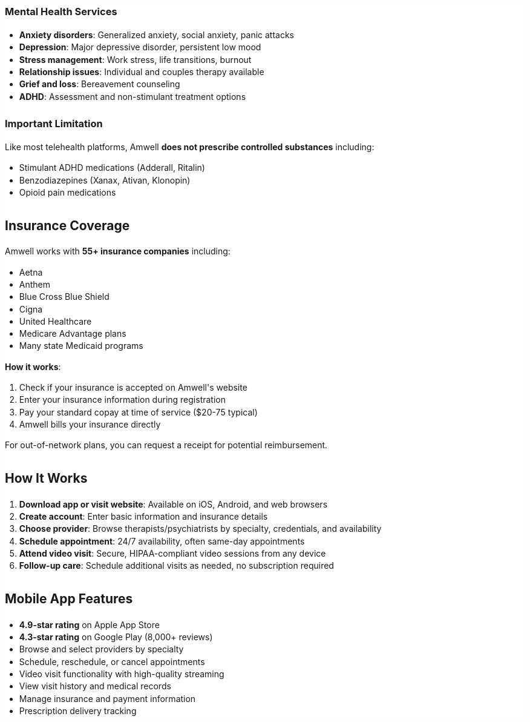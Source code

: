 ### Mental Health Services
- **Anxiety disorders**: Generalized anxiety, social anxiety, panic attacks
- **Depression**: Major depressive disorder, persistent low mood
- **Stress management**: Work stress, life transitions, burnout
- **Relationship issues**: Individual and couples therapy available
- **Grief and loss**: Bereavement counseling
- **ADHD**: Assessment and non-stimulant treatment options

### Important Limitation
Like most telehealth platforms, Amwell **does not prescribe controlled substances** including:
- Stimulant ADHD medications (Adderall, Ritalin)
- Benzodiazepines (Xanax, Ativan, Klonopin)
- Opioid pain medications

## Insurance Coverage

Amwell works with **55+ insurance companies** including:
- Aetna
- Anthem
- Blue Cross Blue Shield
- Cigna
- United Healthcare
- Medicare Advantage plans
- Many state Medicaid programs

**How it works**:
1. Check if your insurance is accepted on Amwell's website
2. Enter your insurance information during registration
3. Pay your standard copay at time of service ($20-75 typical)
4. Amwell bills your insurance directly

For out-of-network plans, you can request a receipt for potential reimbursement.

## How It Works

1. **Download app or visit website**: Available on iOS, Android, and web browsers
2. **Create account**: Enter basic information and insurance details
3. **Choose provider**: Browse therapists/psychiatrists by specialty, credentials, and availability
4. **Schedule appointment**: 24/7 availability, often same-day appointments
5. **Attend video visit**: Secure, HIPAA-compliant video sessions from any device
6. **Follow-up care**: Schedule additional visits as needed, no subscription required

## Mobile App Features

- **4.9-star rating** on Apple App Store
- **4.3-star rating** on Google Play (8,000+ reviews)
- Browse and select providers by specialty
- Schedule, reschedule, or cancel appointments
- Video visit functionality with high-quality streaming
- View visit history and medical records
- Manage insurance and payment information
- Prescription delivery tracking
